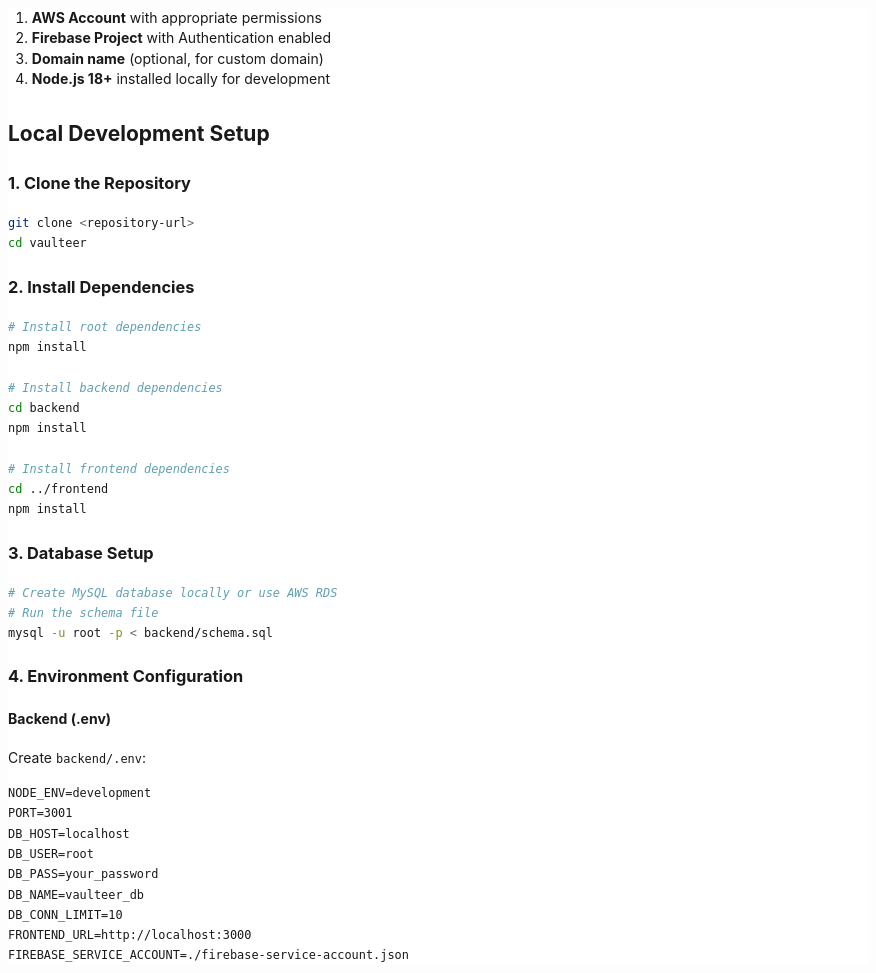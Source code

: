 1. **AWS Account** with appropriate permissions
2. **Firebase Project** with Authentication enabled
3. **Domain name** (optional, for custom domain)
4. **Node.js 18+** installed locally for development

## Local Development Setup

### 1. Clone the Repository

```bash
git clone <repository-url>
cd vaulteer
```

### 2. Install Dependencies

```bash
# Install root dependencies
npm install

# Install backend dependencies
cd backend
npm install

# Install frontend dependencies
cd ../frontend
npm install
```

### 3. Database Setup

```bash
# Create MySQL database locally or use AWS RDS
# Run the schema file
mysql -u root -p < backend/schema.sql
```

### 4. Environment Configuration

#### Backend (.env)

Create `backend/.env`:

```env
NODE_ENV=development
PORT=3001
DB_HOST=localhost
DB_USER=root
DB_PASS=your_password
DB_NAME=vaulteer_db
DB_CONN_LIMIT=10
FRONTEND_URL=http://localhost:3000
FIREBASE_SERVICE_ACCOUNT=./firebase-service-account.json
```
